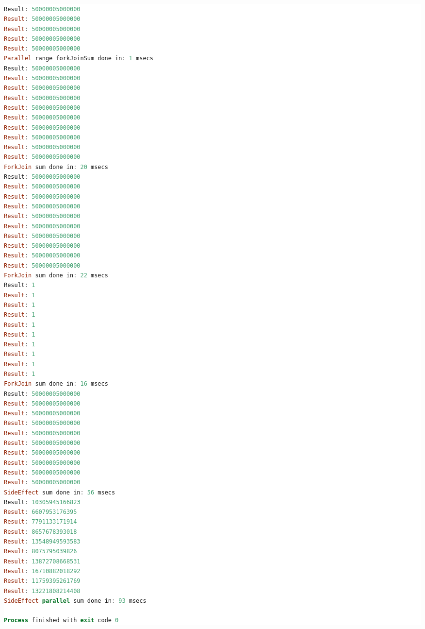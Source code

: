 ```powershell
Result: 50000005000000
Result: 50000005000000
Result: 50000005000000
Result: 50000005000000
Result: 50000005000000
Parallel range forkJoinSum done in: 1 msecs
Result: 50000005000000
Result: 50000005000000
Result: 50000005000000
Result: 50000005000000
Result: 50000005000000
Result: 50000005000000
Result: 50000005000000
Result: 50000005000000
Result: 50000005000000
Result: 50000005000000
ForkJoin sum done in: 20 msecs
Result: 50000005000000
Result: 50000005000000
Result: 50000005000000
Result: 50000005000000
Result: 50000005000000
Result: 50000005000000
Result: 50000005000000
Result: 50000005000000
Result: 50000005000000
Result: 50000005000000
ForkJoin sum done in: 22 msecs
Result: 1
Result: 1
Result: 1
Result: 1
Result: 1
Result: 1
Result: 1
Result: 1
Result: 1
Result: 1
ForkJoin sum done in: 16 msecs
Result: 50000005000000
Result: 50000005000000
Result: 50000005000000
Result: 50000005000000
Result: 50000005000000
Result: 50000005000000
Result: 50000005000000
Result: 50000005000000
Result: 50000005000000
Result: 50000005000000
SideEffect sum done in: 56 msecs
Result: 10305945166823
Result: 6607953176395
Result: 7791133171914
Result: 8657678393018
Result: 13548949593583
Result: 8075795039826
Result: 13872708668531
Result: 16710882018292
Result: 11759395261769
Result: 13221808214408
SideEffect parallel sum done in: 93 msecs

Process finished with exit code 0
```
